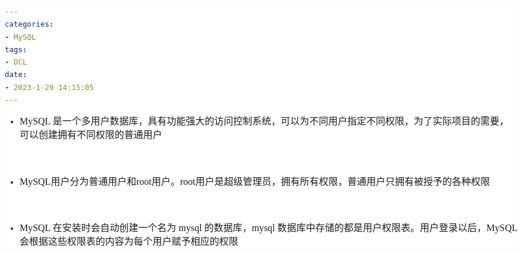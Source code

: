 ```yaml
---
categories:
- MySQL
tags:
- DCL
date:
- 2023-1-29 14:15:05
---
```


<body lang=zh-CN style='font-family:Calibri;font-size:11.0pt'>


<div style='direction:ltr;border-width:100%'>

<div style='direction:ltr;margin-top:0in;margin-left:0in;width:9.0041in'>

<div style='direction:ltr;margin-top:0in;margin-left:0in;width:9.0041in'>

<ul type=disc style='direction:ltr;unicode-bidi:embed;margin-top:0in;
 margin-bottom:0in'>
 <li style='margin-top:0;margin-bottom:0;vertical-align:middle'><span
     style='font-family:"Comic Sans MS";font-size:12.0pt'>MySQL </span><span
     style='font-family:"Microsoft YaHei UI";font-size:12.0pt'>是一个多用户数据库，具有功能强大的访问控制系统，可以为不同用户指定不同权限，为了实际项目的需要，可以创建拥有不同权限的普通用户</span></li>
</ul>

<p style='margin-left:.375in;font-family:SimSun;font-size:12.0pt'>&nbsp;</p>

<ul type=disc style='direction:ltr;unicode-bidi:embed;margin-top:0in;
 margin-bottom:0in'>
 <li style='margin-top:0;margin-bottom:0;vertical-align:middle'><span
     style='font-family:"Comic Sans MS";font-size:12.0pt'>MySQL</span><span
     style='font-family:"Microsoft YaHei UI";font-size:12.0pt'>用户分为普通用户和</span><span
     style='font-family:"Comic Sans MS";font-size:12.0pt'>root</span><span
     style='font-family:"Microsoft YaHei UI";font-size:12.0pt'>用户。</span><span
     style='font-family:"Comic Sans MS";font-size:12.0pt'>root</span><span
     style='font-family:"Microsoft YaHei UI";font-size:12.0pt'>用户是超级管理员，拥有所有权限，普通用户只拥有被授予的各种权限</span></li>
</ul>

<p style='font-family:"Comic Sans MS";font-size:12.0pt'>&nbsp;</p>

<ul type=disc style='direction:ltr;unicode-bidi:embed;margin-top:0in;
 margin-bottom:0in'>
 <li style='margin-top:0;margin-bottom:0;vertical-align:middle'><span
     style='font-family:"Comic Sans MS";font-size:12.0pt'>MySQL </span><span
     style='font-family:"Microsoft YaHei UI";font-size:12.0pt'>在安装时会自动创建一个名为</span><span
     style='font-family:"Comic Sans MS";font-size:12.0pt'> mysql </span><span
     style='font-family:"Microsoft YaHei UI";font-size:12.0pt'>的数据库，</span><span
     style='font-family:"Comic Sans MS";font-size:12.0pt'>mysql </span><span
     style='font-family:"Microsoft YaHei UI";font-size:12.0pt'>数据库中存储的都是用户权限表。用户登录以后，</span><span
     style='font-family:"Comic Sans MS";font-size:12.0pt'>MySQL </span><span
     style='font-family:"Microsoft YaHei UI";font-size:12.0pt'>会根据这些权限表的内容为每个用户赋予相应的权限</span></li>
</ul>
